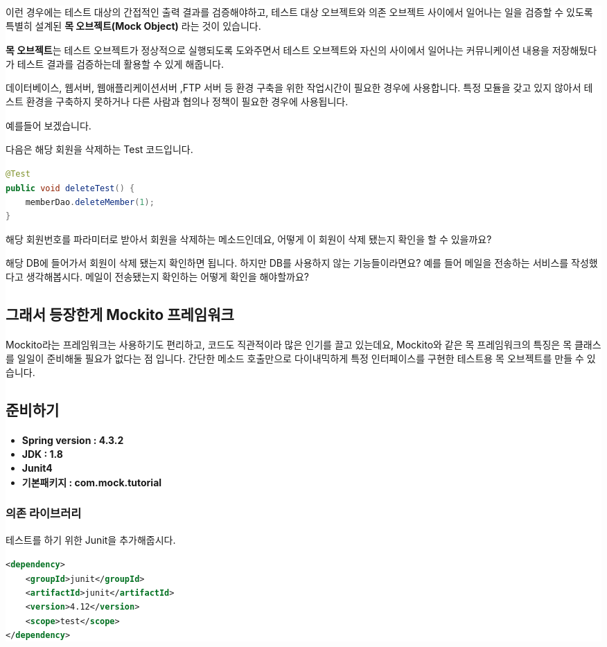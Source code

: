 



이런 경우에는 테스트 대상의 간접적인 출력 결과를 검증해야하고, 
테스트 대상 오브젝트와 의존 오브젝트 사이에서 일어나는 일을 검증할 수 있도록 특별히 설계된
**목 오브젝트(Mock Object)** 라는 것이 있습니다.

**목 오브젝트**는 테스트 오브젝트가 정상적으로 실행되도록 도와주면서 테스트 오브젝트와 자신의 사이에서 일어나는 커뮤니케이션 내용을 저장해뒀다가 테스트 결과를 검증하는데 활용할 수 있게 해줍니다.

데이터베이스, 웹서버, 웹애플리케이션서버 ,FTP 서버 등 환경 구축을 위한 작업시간이 필요한 경우에 사용합니다. 
특정 모듈을 갖고 있지 않아서 테스트 환경을 구축하지 못하거나 다른 사람과 협의나 정책이 필요한 경우에 사용됩니다.

예를들어 보겠습니다.

다음은 해당 회원을 삭제하는 Test 코드입니다.

```java
@Test
public void deleteTest() {
    memberDao.deleteMember(1);
}
```

해당 회원번호를 파라미터로 받아서 회원을 삭제하는 메소드인데요, 
어떻게 이 회원이 삭제 됐는지 확인을 할 수 있을까요? 

해당 DB에 들어가서 회원이 삭제 됐는지 확인하면 됩니다.
하지만 DB를 사용하지 않는 기능들이라면요? 
예를 들어 메일을 전송하는 서비스를 작성했다고 생각해봅시다. 메일이 전송됐는지 확인하는 어떻게 확인을 해야할까요?

## 그래서 등장한게 Mockito 프레임워크

Mockito라는 프레임워크는 사용하기도 편리하고, 코드도 직관적이라 많은 인기를 끌고 있는데요, 
Mockito와 같은 목 프레임워크의 특징은 목 클래스를 일일이 준비해둘 필요가 없다는 점 입니다.
간단한 메소드 호출만으로 다이내믹하게 특정 인터페이스를 구현한 테스트용 목 오브젝트를 만들 수 있습니다. 



## 준비하기

- **Spring version : 4.3.2**
- **JDK : 1.8**
- **Junit4**
- **기본패키지 : com.mock.tutorial**

### 의존 라이브러리

테스트를 하기 위한 Junit을 추가해줍시다.

```xml
<dependency>
    <groupId>junit</groupId>
    <artifactId>junit</artifactId>
    <version>4.12</version>
    <scope>test</scope>
</dependency>
```
